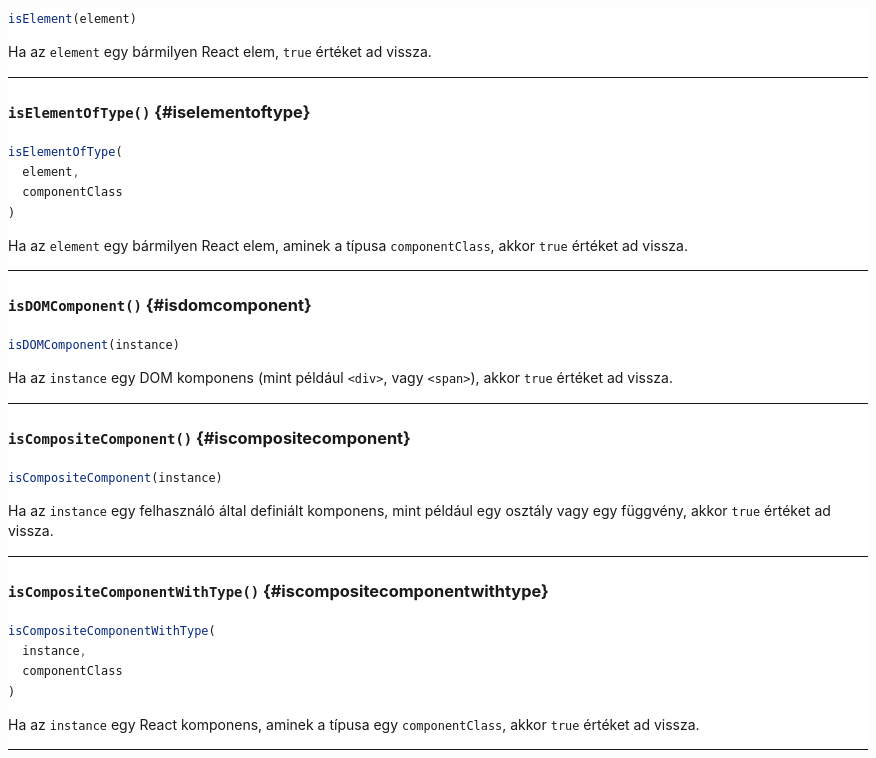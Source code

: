```javascript
isElement(element)
```

Ha az `element` egy bármilyen React elem, `true` értéket ad vissza.

* * *

### `isElementOfType()` {#iselementoftype}

```javascript
isElementOfType(
  element,
  componentClass
)
```

Ha az `element` egy bármilyen React elem, aminek a típusa `componentClass`, akkor `true` értéket ad vissza.

* * *

### `isDOMComponent()` {#isdomcomponent}

```javascript
isDOMComponent(instance)
```

Ha az `instance` egy DOM komponens (mint például `<div>`, vagy `<span>`), akkor `true` értéket ad vissza.

* * *

### `isCompositeComponent()` {#iscompositecomponent}

```javascript
isCompositeComponent(instance)
```

Ha az `instance` egy felhasználó által definiált komponens, mint például egy osztály vagy egy függvény, akkor `true` értéket ad vissza.

* * *

### `isCompositeComponentWithType()` {#iscompositecomponentwithtype}

```javascript
isCompositeComponentWithType(
  instance,
  componentClass
)
```

Ha az `instance` egy React komponens, aminek a típusa egy `componentClass`, akkor `true` értéket ad vissza.

* * *
